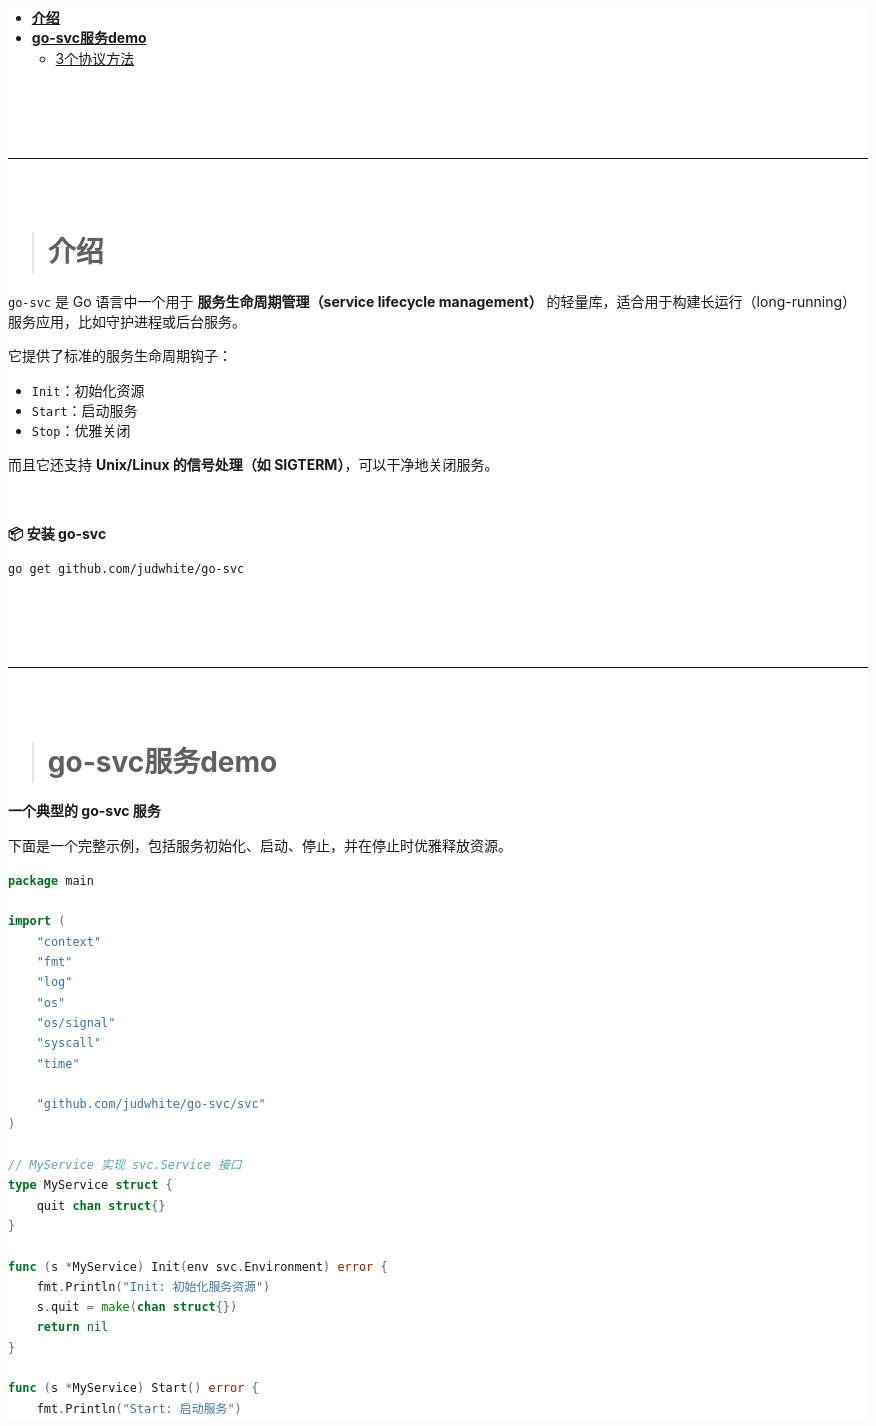 - [**介绍**](#介绍)
- [**go-svc服务demo**](#go-svc服务demo)
	- [3个协议方法](#3个协议方法)


<br/><br/><br/>

***
<br/>

> <h1 id="介绍">介绍</h1>


`go-svc` 是 Go 语言中一个用于 **服务生命周期管理（service lifecycle management）** 的轻量库，适合用于构建长运行（long-running）服务应用，比如守护进程或后台服务。

它提供了标准的服务生命周期钩子：

* `Init`：初始化资源
* `Start`：启动服务
* `Stop`：优雅关闭

而且它还支持 **Unix/Linux 的信号处理（如 SIGTERM）**，可以干净地关闭服务。

<br/>

**📦 安装 go-svc**

```bash
go get github.com/judwhite/go-svc
```


<br/><br/><br/>

***
<br/>

> <h1 id="go-svc服务demo">go-svc服务demo</h1>


**一个典型的 go-svc 服务**

下面是一个完整示例，包括服务初始化、启动、停止，并在停止时优雅释放资源。

```go
package main

import (
    "context"
    "fmt"
    "log"
    "os"
    "os/signal"
    "syscall"
    "time"

    "github.com/judwhite/go-svc/svc"
)

// MyService 实现 svc.Service 接口
type MyService struct {
    quit chan struct{}
}

func (s *MyService) Init(env svc.Environment) error {
    fmt.Println("Init: 初始化服务资源")
    s.quit = make(chan struct{})
    return nil
}

func (s *MyService) Start() error {
    fmt.Println("Start: 启动服务")
```